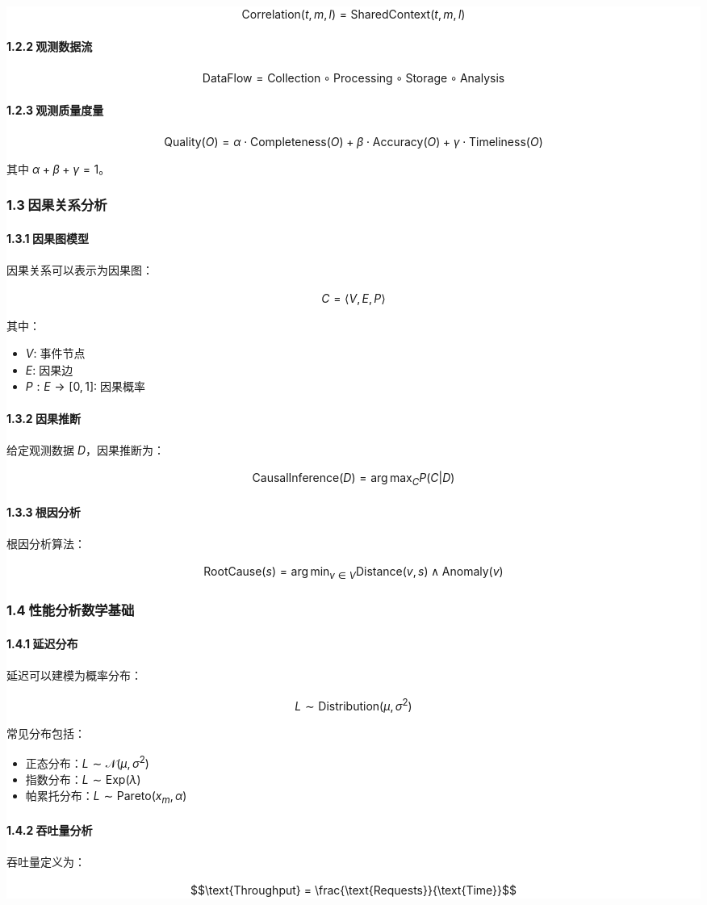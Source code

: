 $$\text{Correlation}(t, m, l) = \text{SharedContext}(t, m, l)$$

#### 1.2.2 观测数据流

$$\text{DataFlow} = \text{Collection} \circ \text{Processing} \circ \text{Storage} \circ \text{Analysis}$$

#### 1.2.3 观测质量度量

$$\text{Quality}(O) = \alpha \cdot \text{Completeness}(O) + \beta \cdot \text{Accuracy}(O) + \gamma \cdot \text{Timeliness}(O)$$

其中 $\alpha + \beta + \gamma = 1$。

### 1.3 因果关系分析

#### 1.3.1 因果图模型

因果关系可以表示为因果图：

$$C = \langle V, E, P \rangle$$

其中：

- $V$: 事件节点
- $E$: 因果边
- $P: E \rightarrow [0,1]$: 因果概率

#### 1.3.2 因果推断

给定观测数据 $D$，因果推断为：

$$\text{CausalInference}(D) = \arg\max_{C} P(C|D)$$

#### 1.3.3 根因分析

根因分析算法：

$$\text{RootCause}(s) = \arg\min_{v \in V} \text{Distance}(v, s) \land \text{Anomaly}(v)$$

### 1.4 性能分析数学基础

#### 1.4.1 延迟分布

延迟可以建模为概率分布：

$$L \sim \text{Distribution}(\mu, \sigma^2)$$

常见分布包括：

- 正态分布：$L \sim \mathcal{N}(\mu, \sigma^2)$
- 指数分布：$L \sim \text{Exp}(\lambda)$
- 帕累托分布：$L \sim \text{Pareto}(x_m, \alpha)$

#### 1.4.2 吞吐量分析

吞吐量定义为：

$$\text{Throughput} = \frac{\text{Requests}}{\text{Time}}$$
